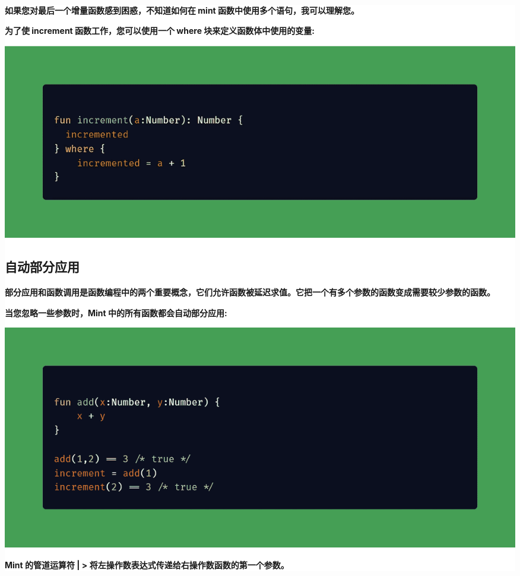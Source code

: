****如果您对最后一个增量函数感到困惑，不知道如何在 mint 函数中使用多个语句，我可以理解您。****

****为了使 increment 函数工作，您可以使用一个 **where** 块来定义函数体中使用的变量:****

****![](img/0b58330069ec47141a97de2dd98013e8.png)****

## ****自动部分应用****

****部分应用和函数调用是函数编程中的两个重要概念，它们允许函数被延迟求值。它把一个有多个参数的函数变成需要较少参数的函数。****

****当您忽略一些参数时，Mint 中的所有函数都会自动部分应用:****

****![](img/2259516acbc6d11d1f5b2814e0dc0fad.png)****

****Mint 的管道运算符 **| >** 将左操作数表达式传递给右操作数函数的第一个参数。****
